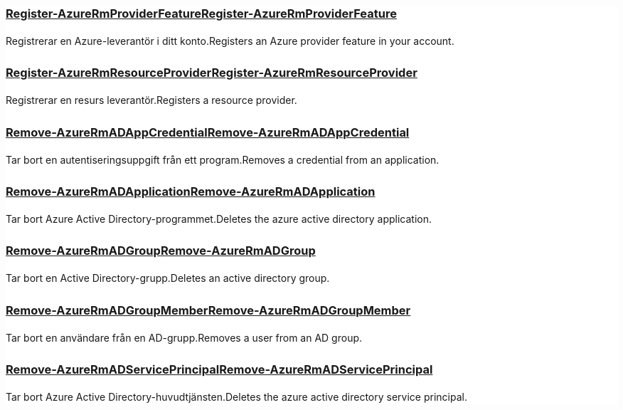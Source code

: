 ### [<span data-ttu-id="8ac92-211">Register-AzureRmProviderFeature</span><span class="sxs-lookup"><span data-stu-id="8ac92-211">Register-AzureRmProviderFeature</span></span>](Register-AzureRmProviderFeature.md)
<span data-ttu-id="8ac92-212">Registrerar en Azure-leverantör i ditt konto.</span><span class="sxs-lookup"><span data-stu-id="8ac92-212">Registers an Azure provider feature in your account.</span></span>

### [<span data-ttu-id="8ac92-213">Register-AzureRmResourceProvider</span><span class="sxs-lookup"><span data-stu-id="8ac92-213">Register-AzureRmResourceProvider</span></span>](Register-AzureRmResourceProvider.md)
<span data-ttu-id="8ac92-214">Registrerar en resurs leverantör.</span><span class="sxs-lookup"><span data-stu-id="8ac92-214">Registers a resource provider.</span></span>

### [<span data-ttu-id="8ac92-215">Remove-AzureRmADAppCredential</span><span class="sxs-lookup"><span data-stu-id="8ac92-215">Remove-AzureRmADAppCredential</span></span>](Remove-AzureRmADAppCredential.md)
<span data-ttu-id="8ac92-216">Tar bort en autentiseringsuppgift från ett program.</span><span class="sxs-lookup"><span data-stu-id="8ac92-216">Removes a credential from an application.</span></span>

### [<span data-ttu-id="8ac92-217">Remove-AzureRmADApplication</span><span class="sxs-lookup"><span data-stu-id="8ac92-217">Remove-AzureRmADApplication</span></span>](Remove-AzureRmADApplication.md)
<span data-ttu-id="8ac92-218">Tar bort Azure Active Directory-programmet.</span><span class="sxs-lookup"><span data-stu-id="8ac92-218">Deletes the azure active directory application.</span></span>

### [<span data-ttu-id="8ac92-219">Remove-AzureRmADGroup</span><span class="sxs-lookup"><span data-stu-id="8ac92-219">Remove-AzureRmADGroup</span></span>](Remove-AzureRmADGroup.md)
<span data-ttu-id="8ac92-220">Tar bort en Active Directory-grupp.</span><span class="sxs-lookup"><span data-stu-id="8ac92-220">Deletes an active directory group.</span></span>

### [<span data-ttu-id="8ac92-221">Remove-AzureRmADGroupMember</span><span class="sxs-lookup"><span data-stu-id="8ac92-221">Remove-AzureRmADGroupMember</span></span>](Remove-AzureRmADGroupMember.md)
<span data-ttu-id="8ac92-222">Tar bort en användare från en AD-grupp.</span><span class="sxs-lookup"><span data-stu-id="8ac92-222">Removes a user from an AD group.</span></span>

### [<span data-ttu-id="8ac92-223">Remove-AzureRmADServicePrincipal</span><span class="sxs-lookup"><span data-stu-id="8ac92-223">Remove-AzureRmADServicePrincipal</span></span>](Remove-AzureRmADServicePrincipal.md)
<span data-ttu-id="8ac92-224">Tar bort Azure Active Directory-huvudtjänsten.</span><span class="sxs-lookup"><span data-stu-id="8ac92-224">Deletes the azure active directory service principal.</span></span>
